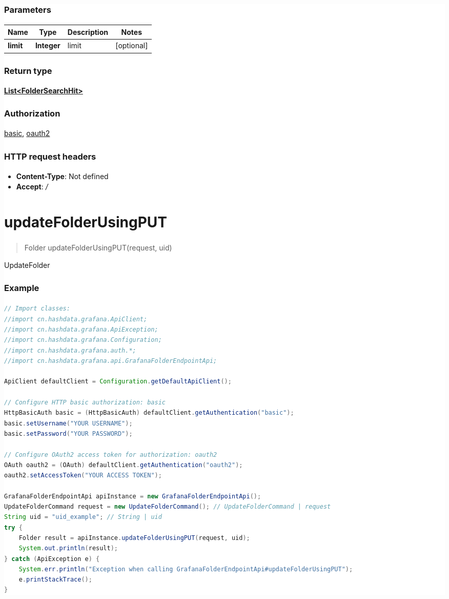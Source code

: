 ### Parameters

Name | Type | Description  | Notes
------------- | ------------- | ------------- | -------------
 **limit** | **Integer**| limit | [optional]

### Return type

[**List&lt;FolderSearchHit&gt;**](FolderSearchHit.md)

### Authorization

[basic](../README.md#basic), [oauth2](../README.md#oauth2)

### HTTP request headers

 - **Content-Type**: Not defined
 - **Accept**: */*

<a name="updateFolderUsingPUT"></a>
# **updateFolderUsingPUT**
> Folder updateFolderUsingPUT(request, uid)

UpdateFolder

### Example
```java
// Import classes:
//import cn.hashdata.grafana.ApiClient;
//import cn.hashdata.grafana.ApiException;
//import cn.hashdata.grafana.Configuration;
//import cn.hashdata.grafana.auth.*;
//import cn.hashdata.grafana.api.GrafanaFolderEndpointApi;

ApiClient defaultClient = Configuration.getDefaultApiClient();

// Configure HTTP basic authorization: basic
HttpBasicAuth basic = (HttpBasicAuth) defaultClient.getAuthentication("basic");
basic.setUsername("YOUR USERNAME");
basic.setPassword("YOUR PASSWORD");

// Configure OAuth2 access token for authorization: oauth2
OAuth oauth2 = (OAuth) defaultClient.getAuthentication("oauth2");
oauth2.setAccessToken("YOUR ACCESS TOKEN");

GrafanaFolderEndpointApi apiInstance = new GrafanaFolderEndpointApi();
UpdateFolderCommand request = new UpdateFolderCommand(); // UpdateFolderCommand | request
String uid = "uid_example"; // String | uid
try {
    Folder result = apiInstance.updateFolderUsingPUT(request, uid);
    System.out.println(result);
} catch (ApiException e) {
    System.err.println("Exception when calling GrafanaFolderEndpointApi#updateFolderUsingPUT");
    e.printStackTrace();
}
```
